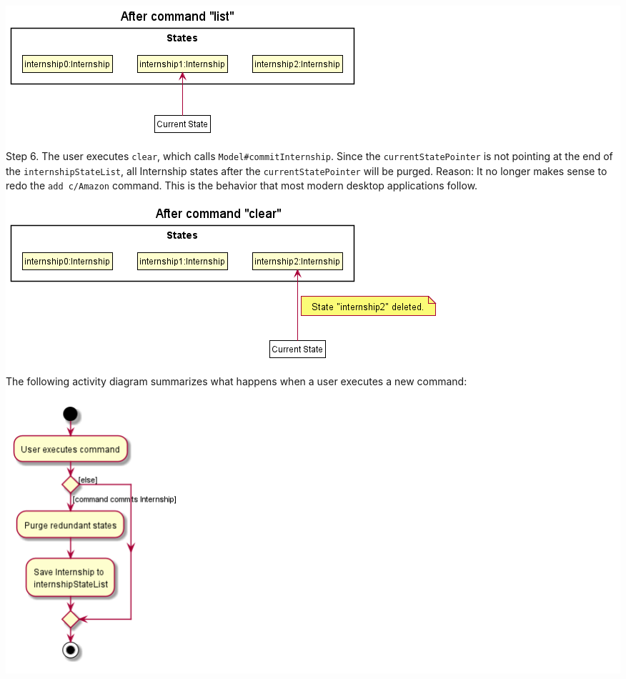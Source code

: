 ![UndoRedoState4](images/umldiagrams/UndoRedoState4.png)

Step 6. The user executes `clear`, which calls `Model#commitInternship`. Since the `currentStatePointer` is not pointing at the end of the `internshipStateList`, all Internship states after the `currentStatePointer` will be purged. Reason: It no longer makes sense to redo the `add c/Amazon` command. This is the behavior that most modern desktop applications follow.

![UndoRedoState5](images/umldiagrams/UndoRedoState5.png)

The following activity diagram summarizes what happens when a user executes a new command:

<img src="images/umldiagrams/CommitActivityDiagram.png" width="250" />
